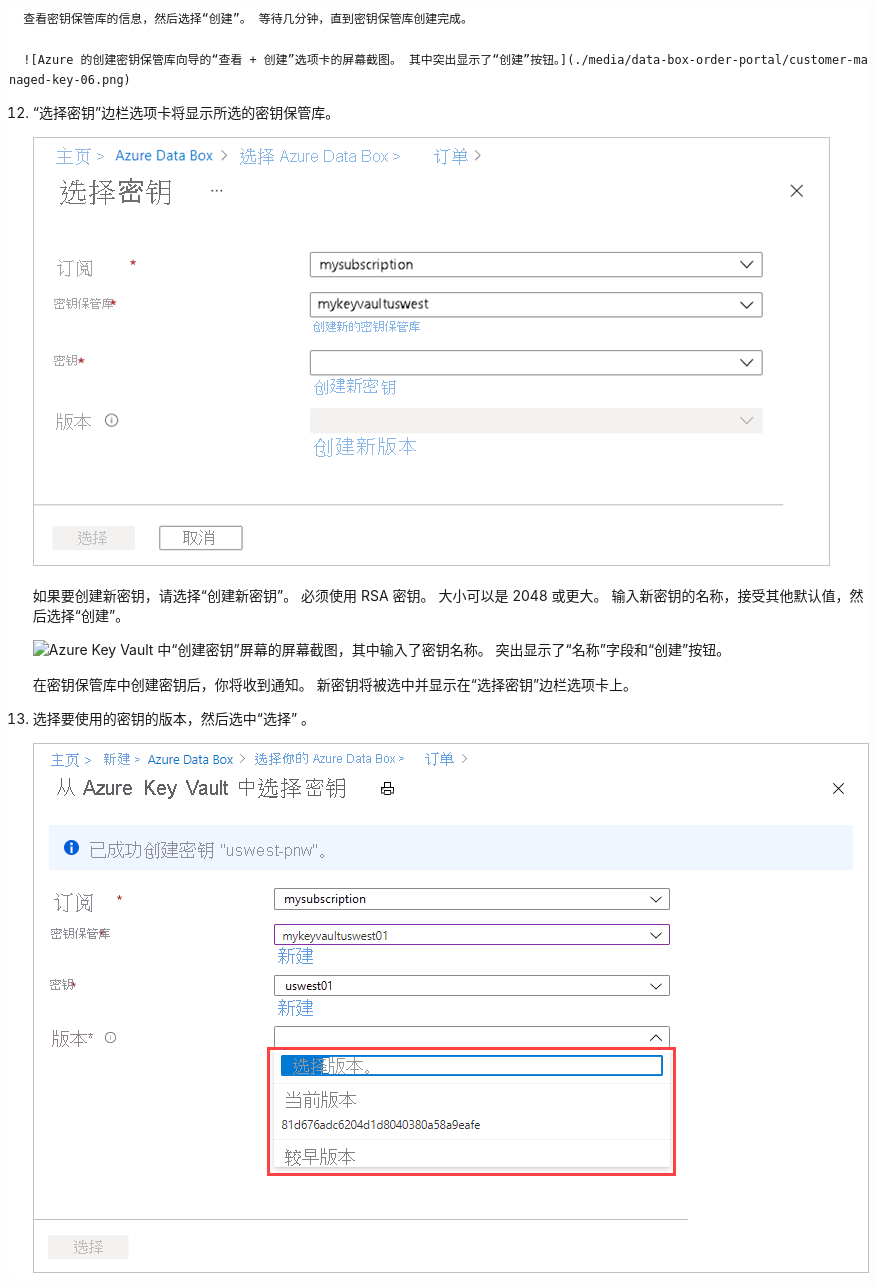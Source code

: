       查看密钥保管库的信息，然后选择“创建”。 等待几分钟，直到密钥保管库创建完成。

      ![Azure 的创建密钥保管库向导的“查看 + 创建”选项卡的屏幕截图。 其中突出显示了“创建”按钮。](./media/data-box-order-portal/customer-managed-key-06.png)

12. “选择密钥”边栏选项卡将显示所选的密钥保管库。

    ![Azure Key Vault 中“选择密钥”屏幕的屏幕截图。 突出显示了“密钥保管库”字段。](./media/data-box-order-portal/customer-managed-key-07.png)

    如果要创建新密钥，请选择“创建新密钥”。 必须使用 RSA 密钥。 大小可以是 2048 或更大。 输入新密钥的名称，接受其他默认值，然后选择“创建”。

      ![Azure Key Vault 中“创建密钥”屏幕的屏幕截图，其中输入了密钥名称。 突出显示了“名称”字段和“创建”按钮。](./media/data-box-order-portal/customer-managed-key-08.png)

      在密钥保管库中创建密钥后，你将收到通知。 新密钥将被选中并显示在“选择密钥”边栏选项卡上。

13. 选择要使用的密钥的版本，然后选中“选择” 。

      ![Azure Key Vault 中“创建密钥”的屏幕截图。 突出显示了“版本”字段，还显示了可用版本。](./media/data-box-order-portal/customer-managed-key-09.png)